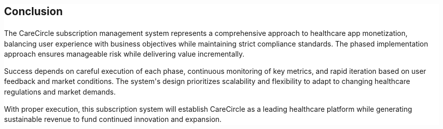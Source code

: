 ## Conclusion

The CareCircle subscription management system represents a comprehensive approach to healthcare app monetization, balancing user experience with business objectives while maintaining strict compliance standards. The phased implementation approach ensures manageable risk while delivering value incrementally.

Success depends on careful execution of each phase, continuous monitoring of key metrics, and rapid iteration based on user feedback and market conditions. The system's design prioritizes scalability and flexibility to adapt to changing healthcare regulations and market demands.

With proper execution, this subscription system will establish CareCircle as a leading healthcare platform while generating sustainable revenue to fund continued innovation and expansion.
